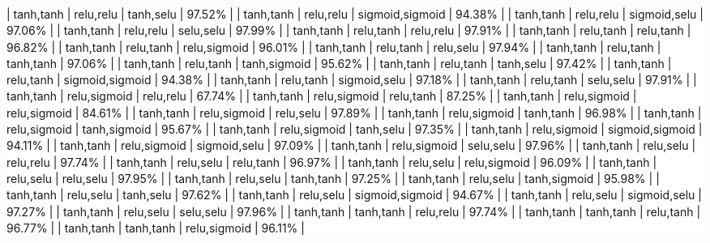 | tanh,tanh	| relu,relu	| tanh,selu	| 97.52%	|
| tanh,tanh	| relu,relu	| sigmoid,sigmoid	| 94.38%	|
| tanh,tanh	| relu,relu	| sigmoid,selu	| 97.06%	|
| tanh,tanh	| relu,relu	| selu,selu	| 97.99%	|
| tanh,tanh	| relu,tanh	| relu,relu	| 97.91%	|
| tanh,tanh	| relu,tanh	| relu,tanh	| 96.82%	|
| tanh,tanh	| relu,tanh	| relu,sigmoid	| 96.01%	|
| tanh,tanh	| relu,tanh	| relu,selu	| 97.94%	|
| tanh,tanh	| relu,tanh	| tanh,tanh	| 97.06%	|
| tanh,tanh	| relu,tanh	| tanh,sigmoid	| 95.62%	|
| tanh,tanh	| relu,tanh	| tanh,selu	| 97.42%	|
| tanh,tanh	| relu,tanh	| sigmoid,sigmoid	| 94.38%	|
| tanh,tanh	| relu,tanh	| sigmoid,selu	| 97.18%	|
| tanh,tanh	| relu,tanh	| selu,selu	| 97.91%	|
| tanh,tanh	| relu,sigmoid	| relu,relu	| 67.74%	|
| tanh,tanh	| relu,sigmoid	| relu,tanh	| 87.25%	|
| tanh,tanh	| relu,sigmoid	| relu,sigmoid	| 84.61%	|
| tanh,tanh	| relu,sigmoid	| relu,selu	| 97.89%	|
| tanh,tanh	| relu,sigmoid	| tanh,tanh	| 96.98%	|
| tanh,tanh	| relu,sigmoid	| tanh,sigmoid	| 95.67%	|
| tanh,tanh	| relu,sigmoid	| tanh,selu	| 97.35%	|
| tanh,tanh	| relu,sigmoid	| sigmoid,sigmoid	| 94.11%	|
| tanh,tanh	| relu,sigmoid	| sigmoid,selu	| 97.09%	|
| tanh,tanh	| relu,sigmoid	| selu,selu	| 97.96%	|
| tanh,tanh	| relu,selu	| relu,relu	| 97.74%	|
| tanh,tanh	| relu,selu	| relu,tanh	| 96.97%	|
| tanh,tanh	| relu,selu	| relu,sigmoid	| 96.09%	|
| tanh,tanh	| relu,selu	| relu,selu	| 97.95%	|
| tanh,tanh	| relu,selu	| tanh,tanh	| 97.25%	|
| tanh,tanh	| relu,selu	| tanh,sigmoid	| 95.98%	|
| tanh,tanh	| relu,selu	| tanh,selu	| 97.62%	|
| tanh,tanh	| relu,selu	| sigmoid,sigmoid	| 94.67%	|
| tanh,tanh	| relu,selu	| sigmoid,selu	| 97.27%	|
| tanh,tanh	| relu,selu	| selu,selu	| 97.96%	|
| tanh,tanh	| tanh,tanh	| relu,relu	| 97.74%	|
| tanh,tanh	| tanh,tanh	| relu,tanh	| 96.77%	|
| tanh,tanh	| tanh,tanh	| relu,sigmoid	| 96.11%	|
